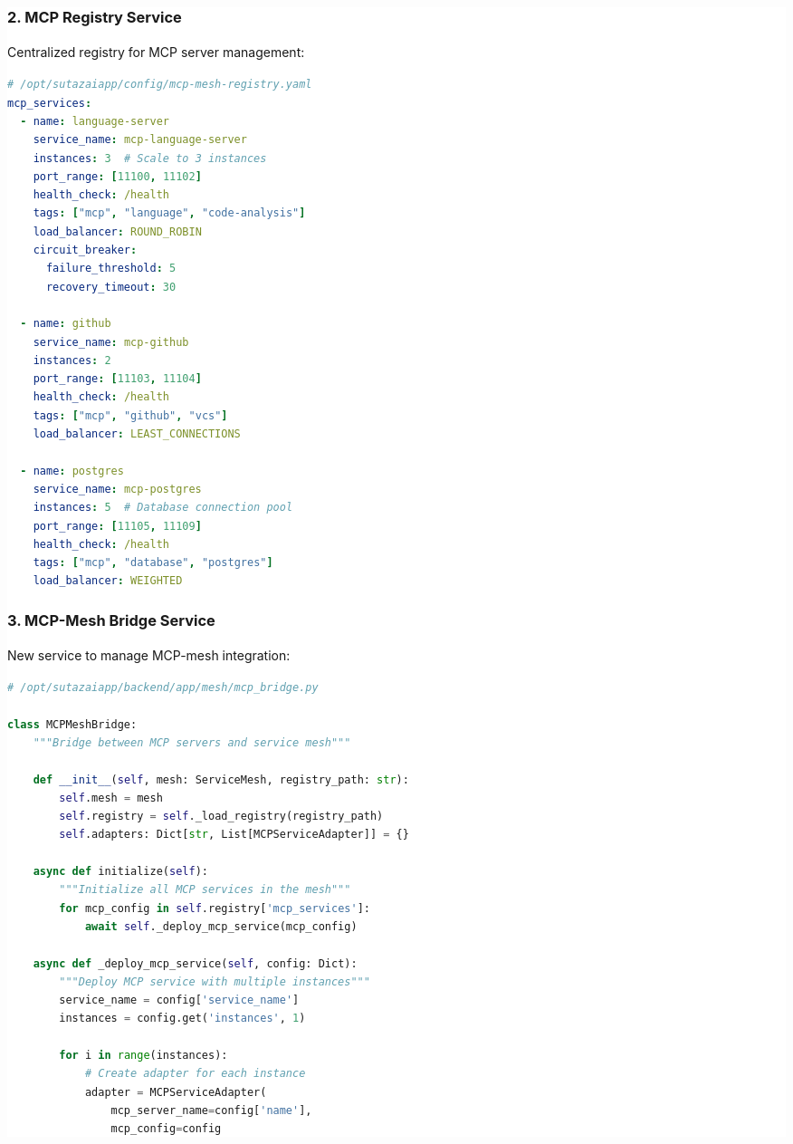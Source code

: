 ### 2. MCP Registry Service

Centralized registry for MCP server management:

```yaml
# /opt/sutazaiapp/config/mcp-mesh-registry.yaml
mcp_services:
  - name: language-server
    service_name: mcp-language-server
    instances: 3  # Scale to 3 instances
    port_range: [11100, 11102]
    health_check: /health
    tags: ["mcp", "language", "code-analysis"]
    load_balancer: ROUND_ROBIN
    circuit_breaker:
      failure_threshold: 5
      recovery_timeout: 30
      
  - name: github
    service_name: mcp-github
    instances: 2
    port_range: [11103, 11104]
    health_check: /health
    tags: ["mcp", "github", "vcs"]
    load_balancer: LEAST_CONNECTIONS
    
  - name: postgres
    service_name: mcp-postgres
    instances: 5  # Database connection pool
    port_range: [11105, 11109]
    health_check: /health
    tags: ["mcp", "database", "postgres"]
    load_balancer: WEIGHTED
```

### 3. MCP-Mesh Bridge Service

New service to manage MCP-mesh integration:

```python
# /opt/sutazaiapp/backend/app/mesh/mcp_bridge.py

class MCPMeshBridge:
    """Bridge between MCP servers and service mesh"""
    
    def __init__(self, mesh: ServiceMesh, registry_path: str):
        self.mesh = mesh
        self.registry = self._load_registry(registry_path)
        self.adapters: Dict[str, List[MCPServiceAdapter]] = {}
        
    async def initialize(self):
        """Initialize all MCP services in the mesh"""
        for mcp_config in self.registry['mcp_services']:
            await self._deploy_mcp_service(mcp_config)
            
    async def _deploy_mcp_service(self, config: Dict):
        """Deploy MCP service with multiple instances"""
        service_name = config['service_name']
        instances = config.get('instances', 1)
        
        for i in range(instances):
            # Create adapter for each instance
            adapter = MCPServiceAdapter(
                mcp_server_name=config['name'],
                mcp_config=config
```